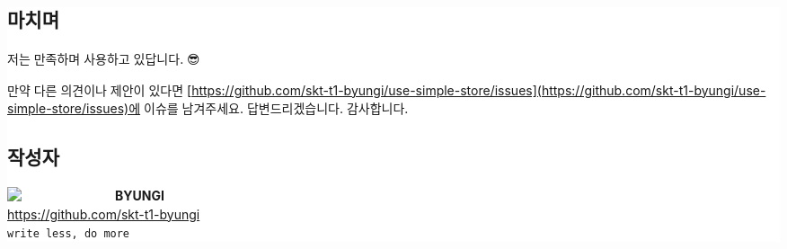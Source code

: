 ## 마치며
저는 만족하며 사용하고 있답니다. 😎 

만약 다른 의견이나 제안이 있다면 [https://github.com/skt-t1-byungi/use-simple-store/issues](https://github.com/skt-t1-byungi/use-simple-store/issues)에 이슈를 남겨주세요. 답변드리겠습니다. 감사합니다.


## 작성자
<img src="https://avatars2.githubusercontent.com/u/16894698?v=4" width="110" align="left" style="margin-right: 10px"> 

**BYUNGI**<br>https://github.com/skt-t1-byungi<br>`write less, do more`
 